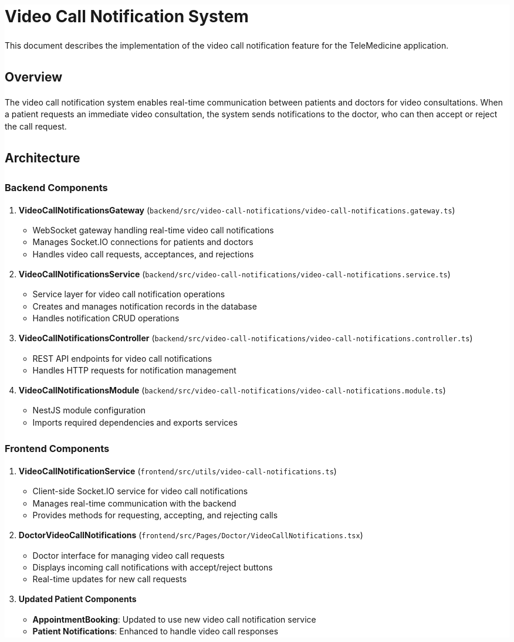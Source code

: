 # Video Call Notification System

This document describes the implementation of the video call notification feature for the TeleMedicine application.

## Overview

The video call notification system enables real-time communication between patients and doctors for video consultations. When a patient requests an immediate video consultation, the system sends notifications to the doctor, who can then accept or reject the call request.

## Architecture

### Backend Components

1. **VideoCallNotificationsGateway** (`backend/src/video-call-notifications/video-call-notifications.gateway.ts`)
   - WebSocket gateway handling real-time video call notifications
   - Manages Socket.IO connections for patients and doctors
   - Handles video call requests, acceptances, and rejections

2. **VideoCallNotificationsService** (`backend/src/video-call-notifications/video-call-notifications.service.ts`)
   - Service layer for video call notification operations
   - Creates and manages notification records in the database
   - Handles notification CRUD operations

3. **VideoCallNotificationsController** (`backend/src/video-call-notifications/video-call-notifications.controller.ts`)
   - REST API endpoints for video call notifications
   - Handles HTTP requests for notification management

4. **VideoCallNotificationsModule** (`backend/src/video-call-notifications/video-call-notifications.module.ts`)
   - NestJS module configuration
   - Imports required dependencies and exports services

### Frontend Components

1. **VideoCallNotificationService** (`frontend/src/utils/video-call-notifications.ts`)
   - Client-side Socket.IO service for video call notifications
   - Manages real-time communication with the backend
   - Provides methods for requesting, accepting, and rejecting calls

2. **DoctorVideoCallNotifications** (`frontend/src/Pages/Doctor/VideoCallNotifications.tsx`)
   - Doctor interface for managing video call requests
   - Displays incoming call notifications with accept/reject buttons
   - Real-time updates for new call requests

3. **Updated Patient Components**
   - **AppointmentBooking**: Updated to use new video call notification service
   - **Patient Notifications**: Enhanced to handle video call responses
